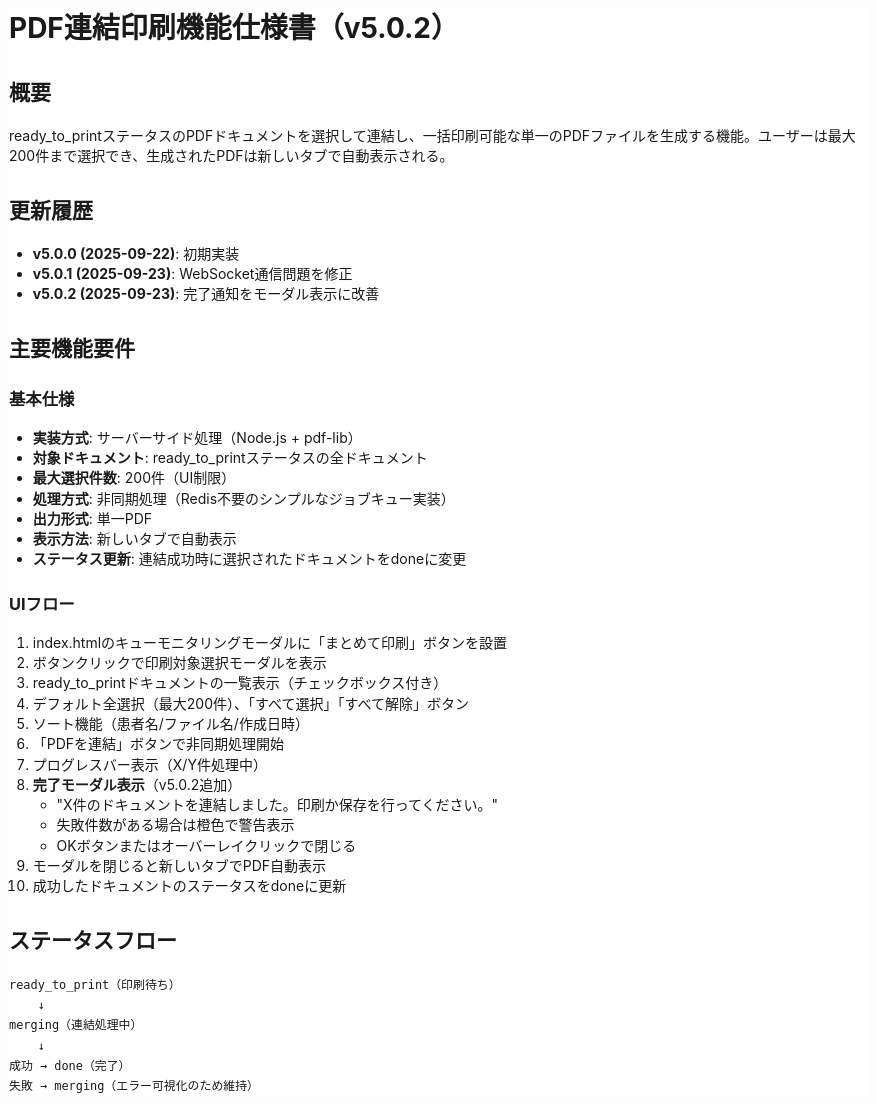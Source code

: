 # PDF連結印刷機能仕様書（v5.0.2）

## 概要
ready_to_printステータスのPDFドキュメントを選択して連結し、一括印刷可能な単一のPDFファイルを生成する機能。ユーザーは最大200件まで選択でき、生成されたPDFは新しいタブで自動表示される。

## 更新履歴
- **v5.0.0 (2025-09-22)**: 初期実装
- **v5.0.1 (2025-09-23)**: WebSocket通信問題を修正
- **v5.0.2 (2025-09-23)**: 完了通知をモーダル表示に改善

## 主要機能要件

### 基本仕様
- **実装方式**: サーバーサイド処理（Node.js + pdf-lib）
- **対象ドキュメント**: ready_to_printステータスの全ドキュメント
- **最大選択件数**: 200件（UI制限）
- **処理方式**: 非同期処理（Redis不要のシンプルなジョブキュー実装）
- **出力形式**: 単一PDF
- **表示方法**: 新しいタブで自動表示
- **ステータス更新**: 連結成功時に選択されたドキュメントをdoneに変更

### UIフロー
1. index.htmlのキューモニタリングモーダルに「まとめて印刷」ボタンを設置
2. ボタンクリックで印刷対象選択モーダルを表示
3. ready_to_printドキュメントの一覧表示（チェックボックス付き）
4. デフォルト全選択（最大200件）、「すべて選択」「すべて解除」ボタン
5. ソート機能（患者名/ファイル名/作成日時）
6. 「PDFを連結」ボタンで非同期処理開始
7. プログレスバー表示（X/Y件処理中）
8. **完了モーダル表示**（v5.0.2追加）
   - "X件のドキュメントを連結しました。印刷か保存を行ってください。"
   - 失敗件数がある場合は橙色で警告表示
   - OKボタンまたはオーバーレイクリックで閉じる
9. モーダルを閉じると新しいタブでPDF自動表示
10. 成功したドキュメントのステータスをdoneに更新

## ステータスフロー

```
ready_to_print（印刷待ち）
    ↓
merging（連結処理中）
    ↓
成功 → done（完了）
失敗 → merging（エラー可視化のため維持）
```

